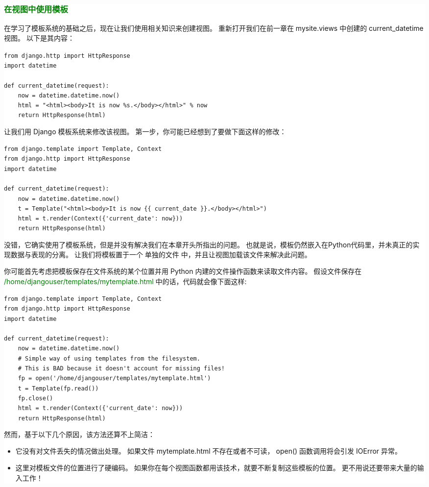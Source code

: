 ### <font color=#008000>在视图中使用模板</font>

在学习了模板系统的基础之后，现在让我们使用相关知识来创建视图。 重新打开我们在前一章在 mysite.views 中创建的 current_datetime 视图。 以下是其内容：

```
from django.http import HttpResponse
import datetime

def current_datetime(request):
    now = datetime.datetime.now()
    html = "<html><body>It is now %s.</body></html>" % now
    return HttpResponse(html)
```

让我们用 Django 模板系统来修改该视图。 第一步，你可能已经想到了要做下面这样的修改：

```
from django.template import Template, Context
from django.http import HttpResponse
import datetime

def current_datetime(request):
    now = datetime.datetime.now()
    t = Template("<html><body>It is now {{ current_date }}.</body></html>")
    html = t.render(Context({'current_date': now}))
    return HttpResponse(html)
```

没错，它确实使用了模板系统，但是并没有解决我们在本章开头所指出的问题。 也就是说，模板仍然嵌入在Python代码里，并未真正的实现数据与表现的分离。 让我们将模板置于一个 单独的文件 中，并且让视图加载该文件来解决此问题。

你可能首先考虑把模板保存在文件系统的某个位置并用 Python 内建的文件操作函数来读取文件内容。 假设文件保存在 <font color=#008000>/home/djangouser/templates/mytemplate.html </font>中的话，代码就会像下面这样:

```
from django.template import Template, Context
from django.http import HttpResponse
import datetime

def current_datetime(request):
    now = datetime.datetime.now()
    # Simple way of using templates from the filesystem.
    # This is BAD because it doesn't account for missing files!
    fp = open('/home/djangouser/templates/mytemplate.html')
    t = Template(fp.read())
    fp.close()
    html = t.render(Context({'current_date': now}))
    return HttpResponse(html)
```

然而，基于以下几个原因，该方法还算不上简洁：

- 它没有对文件丢失的情况做出处理。 如果文件 mytemplate.html 不存在或者不可读， open() 函数调用将会引发 IOError 异常。

- 这里对模板文件的位置进行了硬编码。 如果你在每个视图函数都用该技术，就要不断复制这些模板的位置。 更不用说还要带来大量的输入工作！
